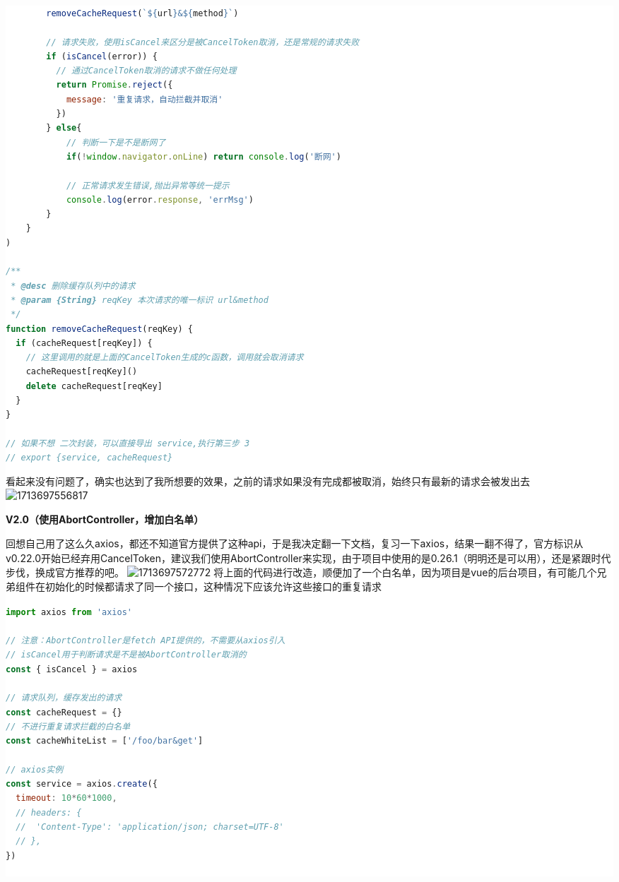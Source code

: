 ```javascript
        removeCacheRequest(`${url}&${method}`)
        
        // 请求失败，使用isCancel来区分是被CancelToken取消，还是常规的请求失败
        if (isCancel(error)) {
          // 通过CancelToken取消的请求不做任何处理
          return Promise.reject({
            message: '重复请求，自动拦截并取消'
          })
        } else{
        	// 判断一下是不是断网了
        	if(!window.navigator.onLine) return console.log('断网')
        	
            // 正常请求发生错误,抛出异常等统一提示
            console.log(error.response, 'errMsg')
        }
    }
)
 
/**
 * @desc 删除缓存队列中的请求
 * @param {String} reqKey 本次请求的唯一标识 url&method
 */
function removeCacheRequest(reqKey) {
  if (cacheRequest[reqKey]) {
    // 这里调用的就是上面的CancelToken生成的c函数，调用就会取消请求
    cacheRequest[reqKey]()
    delete cacheRequest[reqKey]
  }
}

// 如果不想 二次封装，可以直接导出 service,执行第三步 3
// export {service, cacheRequest}
```
看起来没有问题了，确实也达到了我所想要的效果，之前的请求如果没有完成都被取消，始终只有最新的请求会被发出去
![1713697556817](C:\Users\Administrator\AppData\Roaming\Typora\typora-user-images\1713697556817.png)

**V2.0（使用AbortController，增加白名单）**

回想自己用了这么久axios，都还不知道官方提供了这种api，于是我决定翻一下文档，复习一下axios，结果一翻不得了，官方标识从v0.22.0开始已经弃用CancelToken，建议我们使用AbortController来实现，由于项目中使用的是0.26.1（明明还是可以用），还是紧跟时代步伐，换成官方推荐的吧。
![1713697572772](C:\Users\Administrator\AppData\Roaming\Typora\typora-user-images\1713697572772.png)
 将上面的代码进行改造，顺便加了一个白名单，因为项目是vue的后台项目，有可能几个兄弟组件在初始化的时候都请求了同一个接口，这种情况下应该允许这些接口的重复请求

```javascript
import axios from 'axios'
 
// 注意：AbortController是fetch API提供的，不需要从axios引入
// isCancel用于判断请求是不是被AbortController取消的
const { isCancel } = axios
 
// 请求队列，缓存发出的请求
const cacheRequest = {}
// 不进行重复请求拦截的白名单
const cacheWhiteList = ['/foo/bar&get']
 
// axios实例
const service = axios.create({
  timeout: 10*60*1000,
  // headers: {
  //  'Content-Type': 'application/json; charset=UTF-8'
  // },
})
 
```